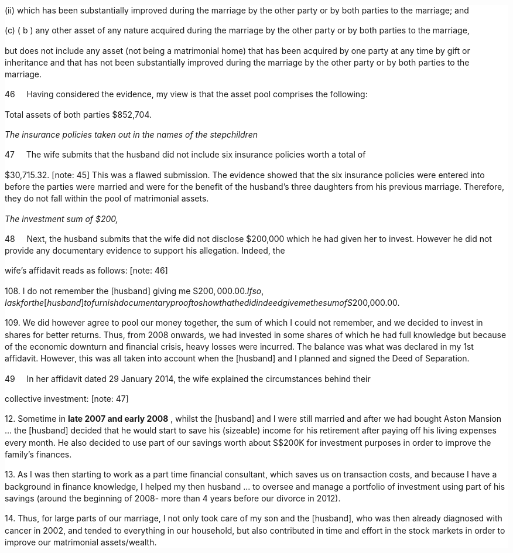  (ii) which has been substantially improved during the marriage by the other party or by both parties to the marriage; and 

 (c) ( b ) any other asset of any nature acquired during the marriage by the other party or by both parties to the marriage, 

 but does not include any asset (not being a matrimonial home) that has been acquired by one party at any time by gift or inheritance and that has not been substantially improved during the marriage by the other party or by both parties to the marriage. 

46     Having considered the evidence, my view is that the asset pool comprises the following: 


 Total assets of both parties $852,704. 

_The insurance policies taken out in the names of the stepchildren_ 

47     The wife submits that the husband did not include six insurance policies worth a total of 

$30,715.32. [note: 45] This was a flawed submission. The evidence showed that the six insurance policies were entered into before the parties were married and were for the benefit of the husband’s three daughters from his previous marriage. Therefore, they do not fall within the pool of matrimonial assets. 

_The investment sum of $200,_ 

48     Next, the husband submits that the wife did not disclose $200,000 which he had given her to invest. However he did not provide any documentary evidence to support his allegation. Indeed, the 

wife’s affidavit reads as follows: [note: 46] 

108\. I do not remember the [husband] giving me S$200,000.00. If so, I ask for the [husband] to furnish documentary proof to show that he did indeed give me the sum of S$200,000.00. 

109\. We did however agree to pool our money together, the sum of which I could not remember, and we decided to invest in shares for better returns. Thus, from 2008 onwards, we had invested in some shares of which he had full knowledge but because of the economic downturn and financial crisis, heavy losses were incurred. The balance was what was declared in my 1st affidavit. However, this was all taken into account when the [husband] and I planned and signed the Deed of Separation. 

49     In her affidavit dated 29 January 2014, the wife explained the circumstances behind their 

collective investment: [note: 47] 

12\. Sometime in **late 2007 and early 2008** , whilst the [husband] and I were still married and after we had bought Aston Mansion ... the [husband] decided that he would start to save his (sizeable) income for his retirement after paying off his living expenses every month. He also decided to use part of our savings worth about S$200K for investment purposes in order to improve the family’s finances. 

13\. As I was then starting to work as a part time financial consultant, which saves us on transaction costs, and because I have a background in finance knowledge, I helped my then husband ... to oversee and manage a portfolio of investment using part of his savings (around the beginning of 2008- more than 4 years before our divorce in 2012). 

14\. Thus, for large parts of our marriage, I not only took care of my son and the [husband], who was then already diagnosed with cancer in 2002, and tended to everything in our household, but also contributed in time and effort in the stock markets in order to improve our matrimonial assets/wealth. 
